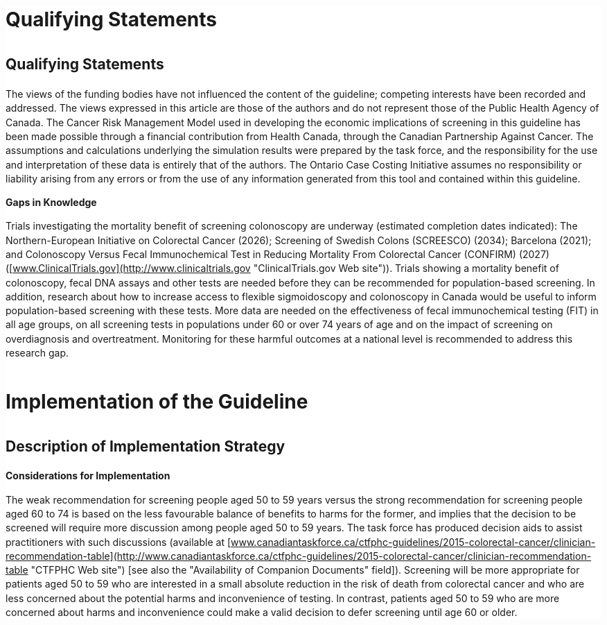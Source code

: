 

# Qualifying Statements

## Qualifying Statements



The views of the funding bodies have not influenced the content of the guideline; competing interests have been recorded and addressed. The views expressed in this article are those of the authors and do not represent those of the Public Health Agency of Canada. The Cancer Risk Management Model used in developing the economic implications of screening in this guideline has been made possible through a financial contribution from Health Canada, through the Canadian Partnership Against Cancer. The assumptions and calculations underlying the simulation results were prepared by the task force, and the responsibility for the use and interpretation of these data is entirely that of the authors. The Ontario Case Costing Initiative assumes no responsibility or liability arising from any errors or from the use of any information generated from this tool and contained within this guideline.

**Gaps in Knowledge**

Trials investigating the mortality benefit of screening colonoscopy are underway (estimated completion dates indicated): The Northern-European Initiative on Colorectal Cancer (2026); Screening of Swedish Colons (SCREESCO) (2034); Barcelona (2021); and Colonoscopy Versus Fecal Immunochemical Test in Reducing Mortality From Colorectal Cancer (CONFIRM) (2027) ([www.ClinicalTrials.gov](http://www.clinicaltrials.gov "ClinicalTrials.gov Web site")). Trials showing a mortality benefit of colonoscopy, fecal DNA assays and other tests are needed before they can be recommended for population-based screening. In addition, research about how to increase access to flexible sigmoidoscopy and colonoscopy in Canada would be useful to inform population-based screening with these tests. More data are needed on the effectiveness of fecal immunochemical testing (FIT) in all age groups, on all screening tests in populations under 60 or over 74 years of age and on the impact of screening on overdiagnosis and overtreatment. Monitoring for these harmful outcomes at a national level is recommended to address this research gap.

# Implementation of the Guideline

## Description of Implementation Strategy



 **Considerations for Implementation**

The weak recommendation for screening people aged 50 to 59 years versus the strong recommendation for screening people aged 60 to 74 is based on the less favourable balance of benefits to harms for the former, and implies that the decision to be screened will require more discussion among people aged 50 to 59 years. The task force has produced decision aids to assist practitioners with such discussions (available at [www.canadiantaskforce.ca/ctfphc-guidelines/2015-colorectal-cancer/clinician-recommendation-table](http://www.canadiantaskforce.ca/ctfphc-guidelines/2015-colorectal-cancer/clinician-recommendation-table "CTFPHC Web site") [see also the "Availability of Companion Documents" field]). Screening will be more appropriate for patients aged 50 to 59 who are interested in a small absolute reduction in the risk of death from colorectal cancer and who are less concerned about the potential harms and inconvenience of testing. In contrast, patients aged 50 to 59 who are more concerned about harms and inconvenience could make a valid decision to defer screening until age 60 or older.
